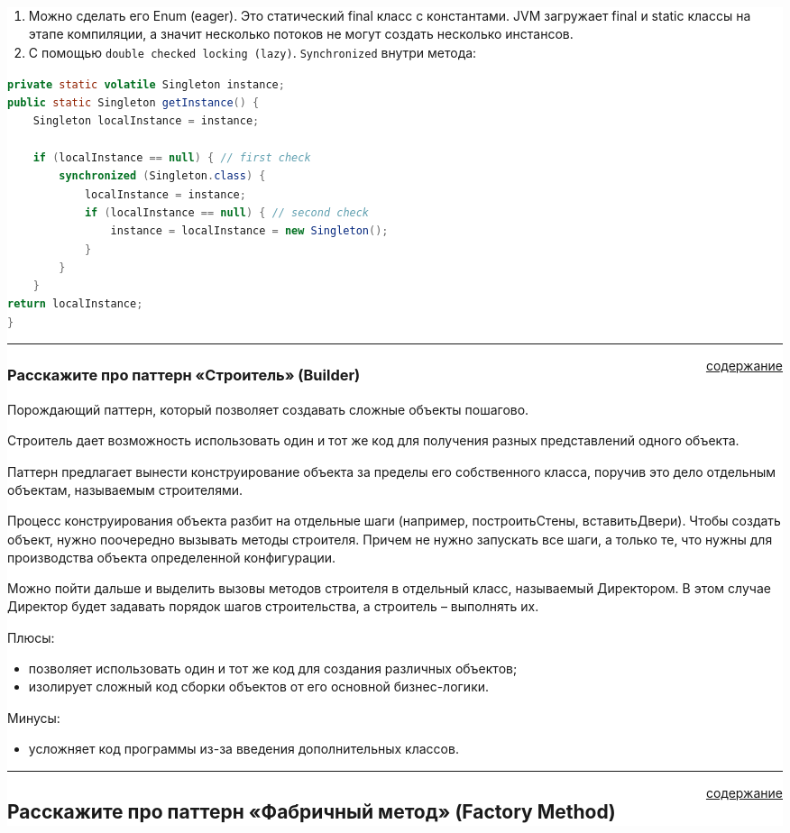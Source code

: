 1. Можно сделать его Enum (eager). Это статический final класс с константами. JVM загружает final и static классы на 
этапе компиляции, а значит несколько потоков не могут создать несколько инстансов.
2. C помощью `double checked locking (lazy)`. `Synchronized` внутри метода:
```java
private static volatile Singleton instance;
public static Singleton getInstance() {
    Singleton localInstance = instance;
    
    if (localInstance == null) { // first check
        synchronized (Singleton.class) {
            localInstance = instance;
            if (localInstance == null) { // second check
                instance = localInstance = new Singleton();
            }
        }
    }
return localInstance;
}
 ```
_______________________________________________________________________________________________________________________
<span style="display: inline-block; float: right">[содержание](#паттерны)</span>

### Расскажите про паттерн «Строитель» (Builder)

Порождающий паттерн, который позволяет создавать сложные объекты пошагово.

Строитель дает возможность использовать один и тот же код для получения разных представлений одного объекта.

Паттерн предлагает вынести конструирование объекта за пределы его собственного класса, поручив это дело отдельным объектам, 
называемым строителями.

Процесс конструирования объекта разбит на отдельные шаги (например, построитьСтены, вставитьДвери). Чтобы создать объект, 
нужно поочередно вызывать методы строителя. Причем не нужно запускать все шаги, а только те, что нужны для производства объекта
определенной конфигурации.

Можно пойти дальше и выделить вызовы методов строителя в отдельный класс, называемый Директором. В этом случае Директор 
будет задавать порядок шагов строительства, а строитель – выполнять их.

Плюсы:
+ позволяет использовать один и тот же код для создания различных объектов;
+ изолирует сложный код сборки объектов от его основной бизнес-логики.

Минусы:
+ усложняет код программы из-за введения дополнительных классов.
_______________________________________________________________________________________________________________________
<span style="display: inline-block; float: right">[содержание](#паттерны)</span>

## Расскажите про паттерн «Фабричный метод» (Factory Method)
